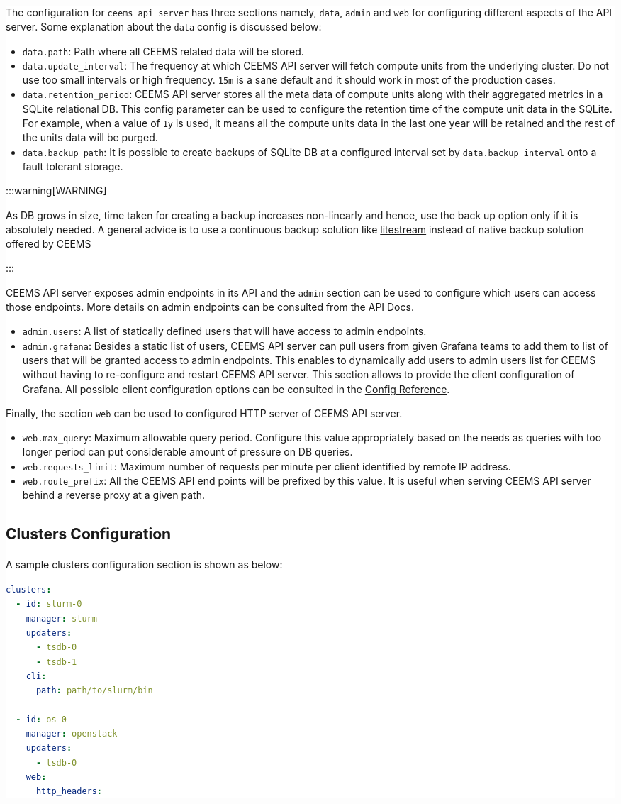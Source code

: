 The configuration for `ceems_api_server` has three sections namely, `data`, `admin` and `web`
for configuring different aspects of the API server. Some explanation about the `data`
config is discussed below:

- `data.path`: Path where all CEEMS related data will be stored.
- `data.update_interval`: The frequency at which CEEMS API server will fetch compute units
from the underlying cluster. Do not use too small intervals or high frequency. `15m` is a
sane default and it should work in most of the production cases.
- `data.retention_period`: CEEMS API server stores all the meta data of compute units along
with their aggregated metrics in a SQLite relational DB. This config parameter can be used
to configure the retention time of the compute unit data in the SQLite. For example, when
a value of `1y` is used, it means all the compute units data in the last one year will be
retained and the rest of the units data will be purged.
- `data.backup_path`: It is possible to create backups of SQLite DB at a configured interval
set by `data.backup_interval` onto a fault tolerant storage.

:::warning[WARNING]

As DB grows in size, time taken for creating a backup increases non-linearly
and hence, use the back up option only if it is absolutely needed. A general
advice is to use a continuous backup solution like
[litestream](https://litestream.io/) instead of native backup solution offered
by CEEMS

:::

CEEMS API server exposes admin endpoints in its API and the `admin` section can be used to
configure which users can access those endpoints. More details on admin endpoints can be
consulted from the [API Docs](https://mahendrapaipuri.github.io/ceems/api).

- `admin.users`: A list of statically defined users that will have access to admin endpoints.
- `admin.grafana`: Besides a static list of users, CEEMS API server can pull users from given
Grafana teams to add them to list of users that will be granted access to admin endpoints. This
enables to dynamically add users to admin users list for CEEMS without having to re-configure
and restart CEEMS API server. This section allows to provide the client configuration of
Grafana. All possible client configuration options can be consulted in the
[Config Reference](./config-reference.md#grafana-config).

Finally, the section `web` can be used to configured HTTP server of CEEMS API server.

- `web.max_query`: Maximum allowable query period. Configure this value appropriately
based on the needs as queries with too longer period can put considerable amount of
pressure on DB queries.
- `web.requests_limit`: Maximum number of requests per minute per client identified by
remote IP address.
- `web.route_prefix`: All the CEEMS API end points will be prefixed by this value. It
is useful when serving CEEMS API server behind a reverse proxy at a given path.

## Clusters Configuration

A sample clusters configuration section is shown as below:

```yaml
clusters:
  - id: slurm-0
    manager: slurm
    updaters:
      - tsdb-0
      - tsdb-1
    cli: 
      path: path/to/slurm/bin

  - id: os-0
    manager: openstack
    updaters:
      - tsdb-0
    web: 
      http_headers:
```